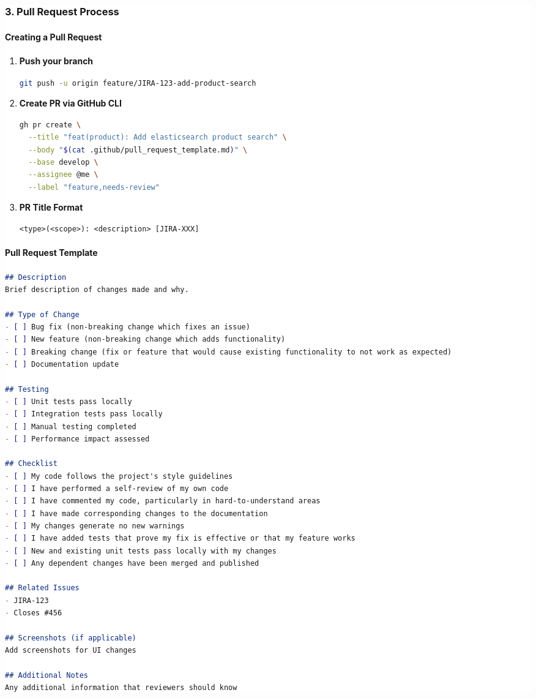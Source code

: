 ### 3. Pull Request Process

#### Creating a Pull Request

1. **Push your branch**
   ```bash
   git push -u origin feature/JIRA-123-add-product-search
   ```

2. **Create PR via GitHub CLI**
   ```bash
   gh pr create \
     --title "feat(product): Add elasticsearch product search" \
     --body "$(cat .github/pull_request_template.md)" \
     --base develop \
     --assignee @me \
     --label "feature,needs-review"
   ```

3. **PR Title Format**
   ```
   <type>(<scope>): <description> [JIRA-XXX]
   ```

#### Pull Request Template

```markdown
## Description
Brief description of changes made and why.

## Type of Change
- [ ] Bug fix (non-breaking change which fixes an issue)
- [ ] New feature (non-breaking change which adds functionality)
- [ ] Breaking change (fix or feature that would cause existing functionality to not work as expected)
- [ ] Documentation update

## Testing
- [ ] Unit tests pass locally
- [ ] Integration tests pass locally
- [ ] Manual testing completed
- [ ] Performance impact assessed

## Checklist
- [ ] My code follows the project's style guidelines
- [ ] I have performed a self-review of my own code
- [ ] I have commented my code, particularly in hard-to-understand areas
- [ ] I have made corresponding changes to the documentation
- [ ] My changes generate no new warnings
- [ ] I have added tests that prove my fix is effective or that my feature works
- [ ] New and existing unit tests pass locally with my changes
- [ ] Any dependent changes have been merged and published

## Related Issues
- JIRA-123
- Closes #456

## Screenshots (if applicable)
Add screenshots for UI changes

## Additional Notes
Any additional information that reviewers should know
```
